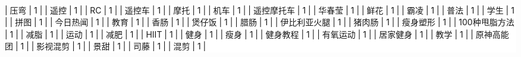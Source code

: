 | 压弯 | 1 |
| 遥控 | 1 |
| RC | 1 |
| 遥控车 | 1 |
| 摩托 | 1 |
| 机车 | 1 |
| 遥控摩托车 | 1 |
| 华春莹 | 1 |
| 鲜花 | 1 |
| 霸凌 | 1 |
| 普法 | 1 |
| 学生 | 1 |
| 拼图 | 1 |
| 今日热闻 | 1 |
| 教育 | 1 |
| 香肠 | 1 |
| 煲仔饭 | 1 |
| 腊肠 | 1 |
| 伊比利亚火腿 | 1 |
| 猪肉肠 | 1 |
| 瘦身塑形 | 1 |
| 100种甩脂方法 | 1 |
| 减脂 | 1 |
| 运动 | 1 |
| 减肥 | 1 |
| HIIT | 1 |
| 健身 | 1 |
| 瘦身 | 1 |
| 健身教程 | 1 |
| 有氧运动 | 1 |
| 居家健身 | 1 |
| 教学 | 1 |
| 原神高能团 | 1 |
| 影视混剪 | 1 |
| 景甜 | 1 |
| 司藤 | 1 |
| 混剪 | 1 |